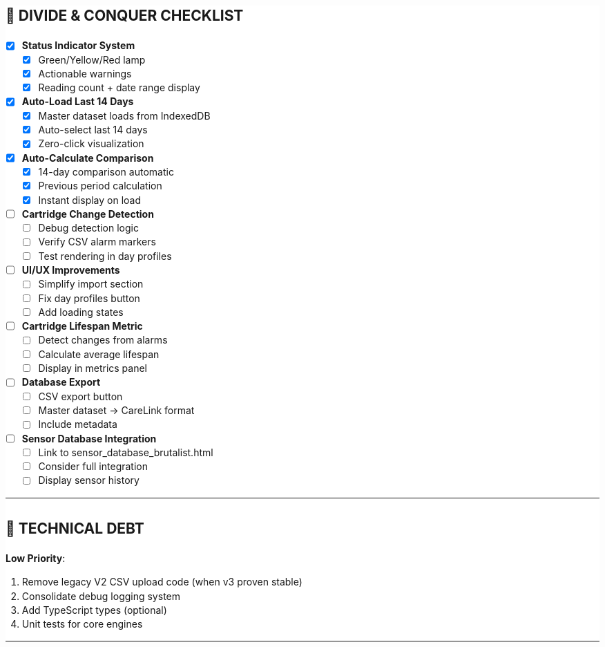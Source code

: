 
## 🎯 DIVIDE & CONQUER CHECKLIST

- [x] **Status Indicator System**
  - [x] Green/Yellow/Red lamp
  - [x] Actionable warnings
  - [x] Reading count + date range display

- [x] **Auto-Load Last 14 Days**
  - [x] Master dataset loads from IndexedDB
  - [x] Auto-select last 14 days
  - [x] Zero-click visualization

- [x] **Auto-Calculate Comparison**
  - [x] 14-day comparison automatic
  - [x] Previous period calculation
  - [x] Instant display on load

- [ ] **Cartridge Change Detection**
  - [ ] Debug detection logic
  - [ ] Verify CSV alarm markers
  - [ ] Test rendering in day profiles

- [ ] **UI/UX Improvements**
  - [ ] Simplify import section
  - [ ] Fix day profiles button
  - [ ] Add loading states

- [ ] **Cartridge Lifespan Metric**
  - [ ] Detect changes from alarms
  - [ ] Calculate average lifespan
  - [ ] Display in metrics panel

- [ ] **Database Export**
  - [ ] CSV export button
  - [ ] Master dataset → CareLink format
  - [ ] Include metadata

- [ ] **Sensor Database Integration**
  - [ ] Link to sensor_database_brutalist.html
  - [ ] Consider full integration
  - [ ] Display sensor history

---

## 🔧 TECHNICAL DEBT

**Low Priority**:
1. Remove legacy V2 CSV upload code (when v3 proven stable)
2. Consolidate debug logging system
3. Add TypeScript types (optional)
4. Unit tests for core engines

---
